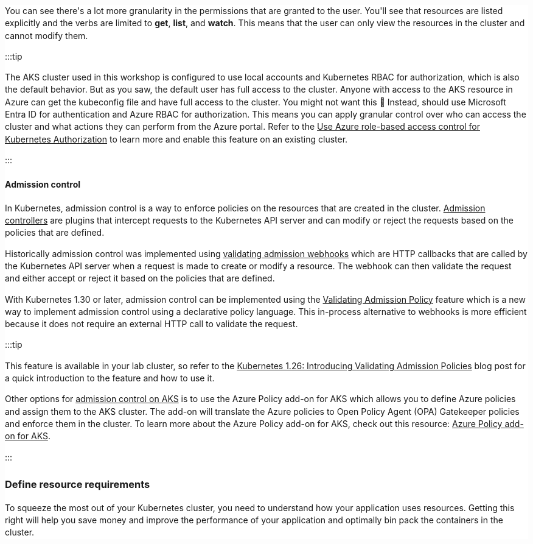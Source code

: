 You can see there's a lot more granularity in the permissions that are granted to the user. You'll see that resources are listed explicitly and the verbs are limited to **get**, **list**, and **watch**. This means that the user can only view the resources in the cluster and cannot modify them.

:::tip

The AKS cluster used in this workshop is configured to use local accounts and Kubernetes RBAC for authorization, which is also the default behavior. But as you saw, the default user has full access to the cluster. Anyone with access to the AKS resource in Azure can get the kubeconfig file and have full access to the cluster. You might not want this 🤔 Instead, should use Microsoft Entra ID for authentication and Azure RBAC for authorization. This means you can apply granular control over who can access the cluster and what actions they can perform from the Azure portal. Refer to the [Use Azure role-based access control for Kubernetes Authorization](https://learn.microsoft.com/azure/aks/manage-azure-rbac?tabs=azure-cli) to learn more and enable this feature on an existing cluster.

:::

#### Admission control

In Kubernetes, admission control is a way to enforce policies on the resources that are created in the cluster. [Admission controllers](https://kubernetes.io/docs/reference/access-authn-authz/admission-controllers/) are plugins that intercept requests to the Kubernetes API server and can modify or reject the requests based on the policies that are defined.

Historically admission control was implemented using [validating admission webhooks](https://kubernetes.io/docs/reference/access-authn-authz/extensible-admission-controllers/#what-are-admission-webhooks) which are HTTP callbacks that are called by the Kubernetes API server when a request is made to create or modify a resource. The webhook can then validate the request and either accept or reject it based on the policies that are defined.

With Kubernetes 1.30 or later, admission control can be implemented using the [Validating Admission Policy](https://kubernetes.io/blog/2024/04/24/validating-admission-policy-ga/) feature which is a new way to implement admission control using a declarative policy language. This in-process alternative to webhooks is more efficient because it does not require an external HTTP call to validate the request.

:::tip

This feature is available in your lab cluster, so refer to the [Kubernetes 1.26: Introducing Validating Admission Policies](https://kubernetes.io/blog/2022/12/20/validating-admission-policies-alpha/) blog post for a quick introduction to the feature and how to use it.

Other options for [admission control on AKS](https://learn.microsoft.com/azure/architecture/operator-guides/aks/aks-triage-controllers) is to use the Azure Policy add-on for AKS which allows you to define Azure policies and assign them to the AKS cluster. The add-on will translate the Azure policies to Open Policy Agent (OPA) Gatekeeper policies and enforce them in the cluster. To learn more about the Azure Policy add-on for AKS, check out this resource: [Azure Policy add-on for AKS](https://learn.microsoft.com/azure/governance/policy/concepts/policy-for-kubernetes).

:::

### Define resource requirements

To squeeze the most out of your Kubernetes cluster, you need to understand how your application uses resources. Getting this right will help you save money and improve the performance of your application and optimally bin pack the containers in the cluster.
